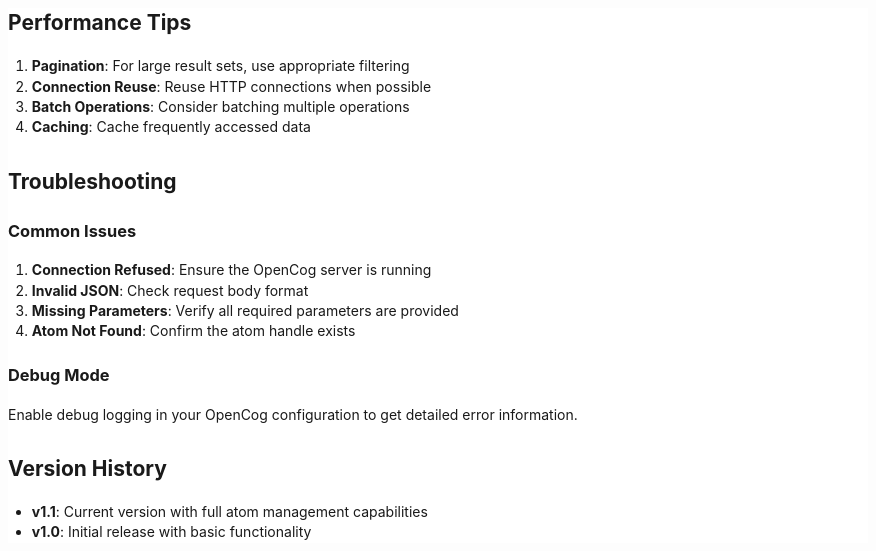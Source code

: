 ## Performance Tips

1. **Pagination**: For large result sets, use appropriate filtering
2. **Connection Reuse**: Reuse HTTP connections when possible
3. **Batch Operations**: Consider batching multiple operations
4. **Caching**: Cache frequently accessed data

## Troubleshooting

### Common Issues

1. **Connection Refused**: Ensure the OpenCog server is running
2. **Invalid JSON**: Check request body format
3. **Missing Parameters**: Verify all required parameters are provided
4. **Atom Not Found**: Confirm the atom handle exists

### Debug Mode

Enable debug logging in your OpenCog configuration to get detailed error information.

## Version History

- **v1.1**: Current version with full atom management capabilities
- **v1.0**: Initial release with basic functionality